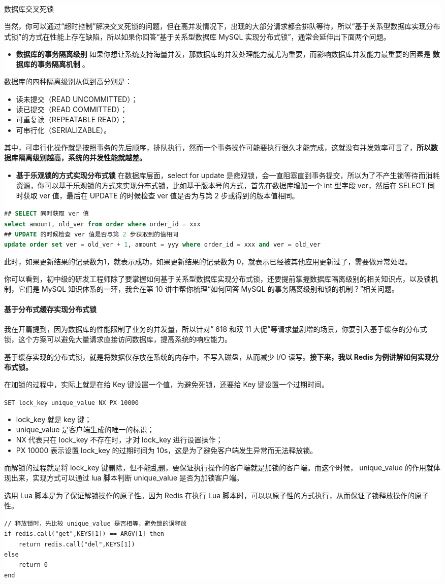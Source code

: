 数据库交叉死锁

当然，你可以通过“超时控制”解决交叉死锁的问题，但在高并发情况下，出现的大部分请求都会排队等待，所以“基于关系型数据库实现分布式锁”的方式在性能上存在缺陷，所以如果你回答“基于关系型数据库 MySQL 实现分布式锁”，通常会延伸出下面两个问题。

- **数据库的事务隔离级别** 如果你想让系统支持海量并发，那数据库的并发处理能力就尤为重要，而影响数据库并发能力最重要的因素是 **数据库的事务隔离机制** 。

数据库的四种隔离级别从低到高分别是：

- 读未提交（READ UNCOMMITTED）；
- 读已提交（READ COMMITTED）；
- 可重复读（REPEATABLE READ）；
- 可串行化（SERIALIZABLE）。

其中，可串行化操作就是按照事务的先后顺序，排队执行，然而一个事务操作可能要执行很久才能完成，这就没有并发效率可言了，**所以数据库隔离级别越高，系统的并发性能就越差。**

- **基于乐观锁的方式实现分布式锁** 在数据库层面，select for update 是悲观锁，会一直阻塞直到事务提交，所以为了不产生锁等待而消耗资源，你可以基于乐观锁的方式来实现分布式锁，比如基于版本号的方式，首先在数据库增加一个 int 型字段 ver，然后在 SELECT 同时获取 ver 值，最后在 UPDATE 的时候检查 ver 值是否为与第 2 步或得到的版本值相同。

```sql
## SELECT 同时获取 ver 值
select amount, old_ver from order where order_id = xxx
## UPDATE 的时候检查 ver 值是否与第 2 步获取到的值相同
update order set ver = old_ver + 1, amount = yyy where order_id = xxx and ver = old_ver
```

此时，如果更新结果的记录数为1，就表示成功，如果更新结果的记录数为 0，就表示已经被其他应用更新过了，需要做异常处理。

你可以看到，初中级的研发工程师除了要掌握如何基于关系型数据库实现分布式锁，还要提前掌握数据库隔离级别的相关知识点，以及锁机制，它们是 MySQL 知识体系的一环，我会在第 10 讲中帮你梳理“如何回答 MySQL 的事务隔离级别和锁的机制？”相关问题。

#### 基于分布式缓存实现分布式锁

我在开篇提到，因为数据库的性能限制了业务的并发量，所以针对“ 618 和双 11 大促”等请求量剧增的场景，你要引入基于缓存的分布式锁，这个方案可以避免大量请求直接访问数据库，提高系统的响应能力。

基于缓存实现的分布式锁，就是将数据仅存放在系统的内存中，不写入磁盘，从而减少 I/O 读写。**接下来，我以 Redis 为例讲解如何实现分布式锁。**

在加锁的过程中，实际上就是在给 Key 键设置一个值，为避免死锁，还要给 Key 键设置一个过期时间。

```plaintext
SET lock_key unique_value NX PX 10000
```

- lock_key 就是 key 键；
- unique_value 是客户端生成的唯一的标识；
- NX 代表只在 lock_key 不存在时，才对 lock_key 进行设置操作；
- PX 10000 表示设置 lock_key 的过期时间为 10s，这是为了避免客户端发生异常而无法释放锁。

而解锁的过程就是将 lock_key 键删除，但不能乱删，要保证执行操作的客户端就是加锁的客户端。而这个时候， unique_value 的作用就体现出来，实现方式可以通过 lua 脚本判断 unique_value 是否为加锁客户端。

选用 Lua 脚本是为了保证解锁操作的原子性。因为 Redis 在执行 Lua 脚本时，可以以原子性的方式执行，从而保证了锁释放操作的原子性。

```plaintext
// 释放锁时，先比较 unique_value 是否相等，避免锁的误释放
if redis.call("get",KEYS[1]) == ARGV[1] then
    return redis.call("del",KEYS[1])
else
    return 0
end
```
